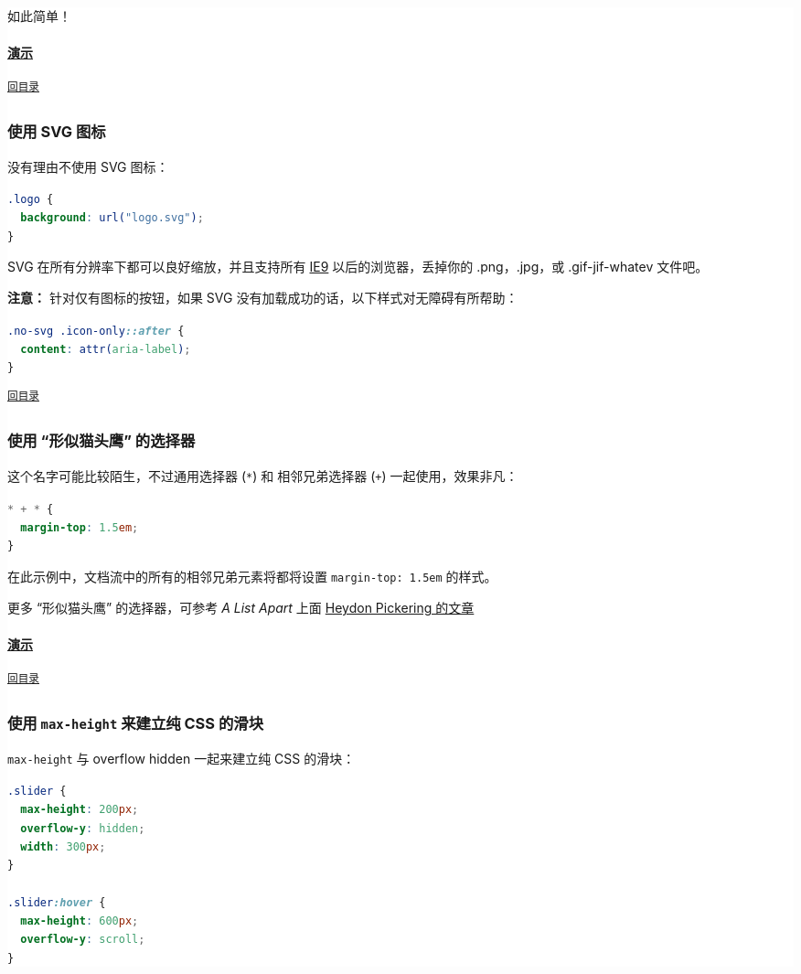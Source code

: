 如此简单！

#### [演示](http://codepen.io/AllThingsSmitty/pen/WxjKZp)

<sup>[回目录](#目录)</sup>

### 使用 SVG 图标

没有理由不使用 SVG 图标：

```css
.logo {
  background: url("logo.svg");
}
```

SVG 在所有分辨率下都可以良好缩放，并且支持所有 [IE9](https://caniuse.com/#search=svg) 以后的浏览器，丢掉你的 .png，.jpg，或 .gif-jif-whatev 文件吧。

**注意：** 针对仅有图标的按钮，如果 SVG 没有加载成功的话，以下样式对无障碍有所帮助：

```css
.no-svg .icon-only::after {
  content: attr(aria-label);
}
```

<sup>[回目录](#目录)</sup>

### 使用 “形似猫头鹰” 的选择器

这个名字可能比较陌生，不过通用选择器 (`*`) 和 相邻兄弟选择器 (`+`) 一起使用，效果非凡：

```css
* + * {
  margin-top: 1.5em;
}
```

在此示例中，文档流中的所有的相邻兄弟元素将都将设置 `margin-top: 1.5em` 的样式。

更多 “形似猫头鹰” 的选择器，可参考 _A List Apart_ 上面 [Heydon Pickering 的文章](http://alistapart.com/article/axiomatic-css-and-lobotomized-owls)

#### [演示](http://codepen.io/AllThingsSmitty/pen/grRvWq)

<sup>[回目录](#目录)</sup>

### 使用 `max-height` 来建立纯 CSS 的滑块

`max-height` 与 overflow hidden 一起来建立纯 CSS 的滑块：

```css
.slider {
  max-height: 200px;
  overflow-y: hidden;
  width: 300px;
}

.slider:hover {
  max-height: 600px;
  overflow-y: scroll;
}
```
